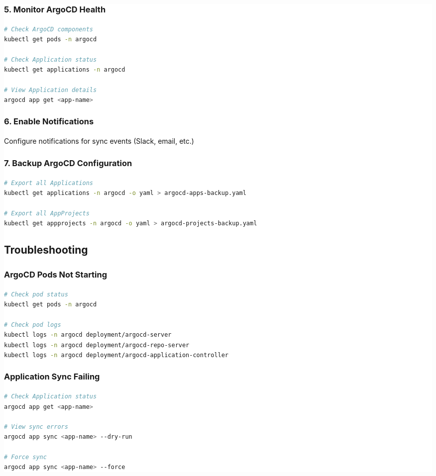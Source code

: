 ### 5. Monitor ArgoCD Health

```bash
# Check ArgoCD components
kubectl get pods -n argocd

# Check Application status
kubectl get applications -n argocd

# View Application details
argocd app get <app-name>
```

### 6. Enable Notifications

Configure notifications for sync events (Slack, email, etc.)

### 7. Backup ArgoCD Configuration

```bash
# Export all Applications
kubectl get applications -n argocd -o yaml > argocd-apps-backup.yaml

# Export all AppProjects
kubectl get appprojects -n argocd -o yaml > argocd-projects-backup.yaml
```

## Troubleshooting

### ArgoCD Pods Not Starting

```bash
# Check pod status
kubectl get pods -n argocd

# Check pod logs
kubectl logs -n argocd deployment/argocd-server
kubectl logs -n argocd deployment/argocd-repo-server
kubectl logs -n argocd deployment/argocd-application-controller
```

### Application Sync Failing

```bash
# Check Application status
argocd app get <app-name>

# View sync errors
argocd app sync <app-name> --dry-run

# Force sync
argocd app sync <app-name> --force
```
